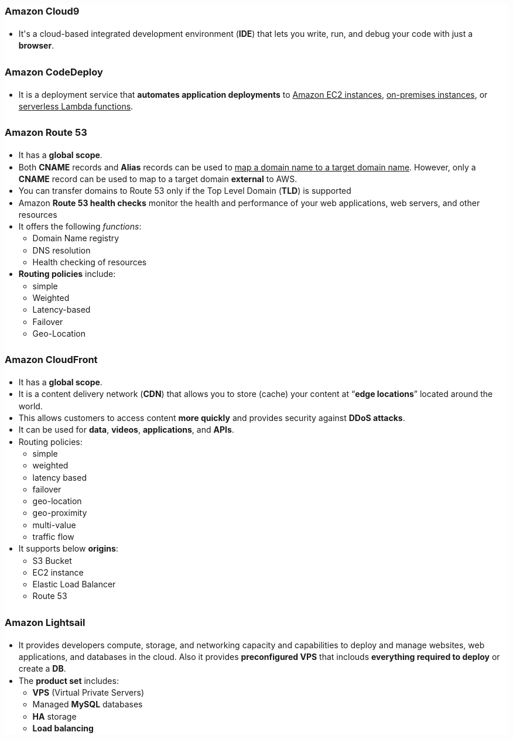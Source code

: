 ### Amazon Cloud9
- It's a cloud-based integrated development environment (**IDE**) that lets you write, run, and debug your code with just a **browser**.

### Amazon CodeDeploy
- It is a deployment service that **automates application deployments** to <ins>Amazon EC2 instances</ins>, <ins>on-premises instances</ins>, or <ins>serverless Lambda functions</ins>.

### Amazon Route 53
- It has a **global scope**.
- Both **CNAME** records and **Alias** records can be used to <ins>map a domain name to a target domain name</ins>. However, only a **CNAME** record can be used to map to a target domain **external** to AWS.
- You can transfer domains to Route 53 only if the Top Level Domain (**TLD**) is supported
- Amazon **Route 53 health checks** monitor the health and performance of your web applications, web servers, and other resources
- It offers the following *functions*:
	- Domain Name registry
	- DNS resolution
	- Health checking of resources
- **Routing policies** include:
	- simple
	- Weighted
	- Latency-based
	- Failover
	- Geo-Location

### Amazon CloudFront
- It has a **global scope**.
- It is a content delivery network (**CDN**) that allows you to store (cache) your content at “**edge locations**” located around the world.
- This allows customers to access content **more quickly** and provides security against **DDoS attacks**.
- It can be used for **data**, **videos**, **applications**, and **APIs**.
- Routing policies:
	- simple
	- weighted
	- latency based
	- failover
	- geo-location
	- geo-proximity
	- multi-value
	- traffic flow
- It supports below **origins**:
	- S3 Bucket
	- EC2 instance
	- Elastic Load Balancer
	- Route 53

### Amazon Lightsail
- It provides developers compute, storage, and networking capacity and capabilities to deploy and manage websites, web applications, and databases in the cloud. Also it provides **preconfigured VPS** that inclouds **everything required to deploy** or create a **DB**.
- The **product set** includes:
	- **VPS** (Virtual Private Servers)
	- Managed **MySQL** databases
	- **HA** storage
	- **Load balancing**
